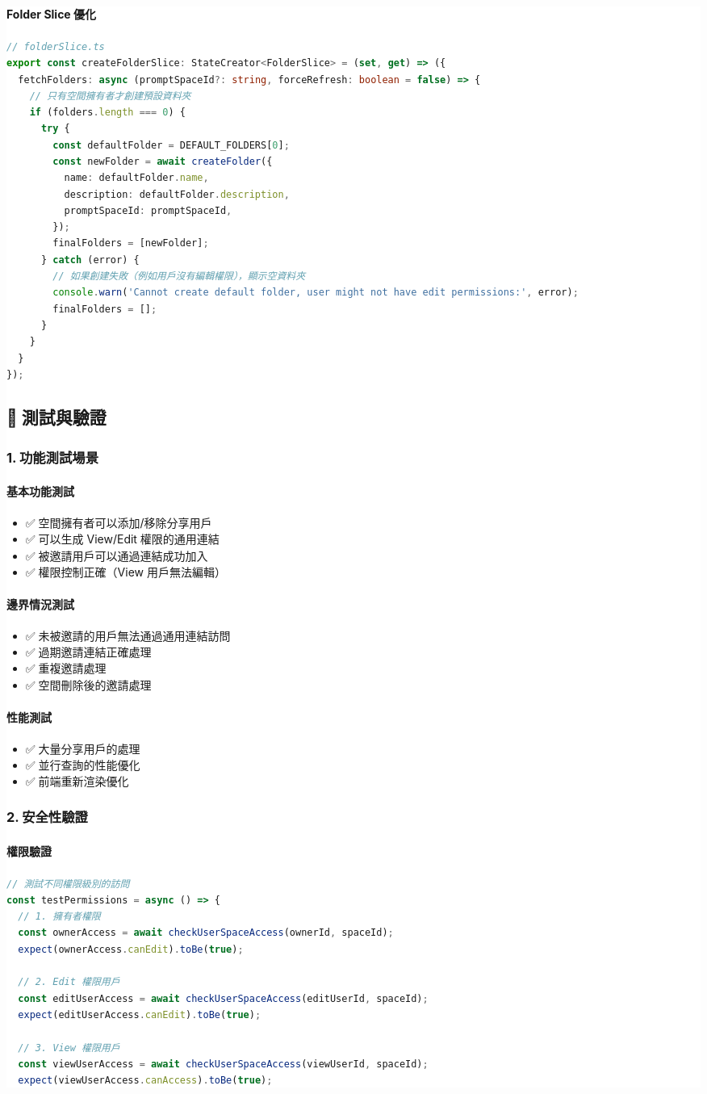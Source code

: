 #### Folder Slice 優化
```typescript
// folderSlice.ts
export const createFolderSlice: StateCreator<FolderSlice> = (set, get) => ({
  fetchFolders: async (promptSpaceId?: string, forceRefresh: boolean = false) => {
    // 只有空間擁有者才創建預設資料夾
    if (folders.length === 0) {
      try {
        const defaultFolder = DEFAULT_FOLDERS[0];
        const newFolder = await createFolder({
          name: defaultFolder.name,
          description: defaultFolder.description,
          promptSpaceId: promptSpaceId,
        });
        finalFolders = [newFolder];
      } catch (error) {
        // 如果創建失敗（例如用戶沒有編輯權限），顯示空資料夾
        console.warn('Cannot create default folder, user might not have edit permissions:', error);
        finalFolders = [];
      }
    }
  }
});
```

## 🧪 測試與驗證

### 1. 功能測試場景

#### 基本功能測試
- ✅ 空間擁有者可以添加/移除分享用戶
- ✅ 可以生成 View/Edit 權限的通用連結
- ✅ 被邀請用戶可以通過連結成功加入
- ✅ 權限控制正確（View 用戶無法編輯）

#### 邊界情況測試
- ✅ 未被邀請的用戶無法通過通用連結訪問
- ✅ 過期邀請連結正確處理
- ✅ 重複邀請處理
- ✅ 空間刪除後的邀請處理

#### 性能測試
- ✅ 大量分享用戶的處理
- ✅ 並行查詢的性能優化
- ✅ 前端重新渲染優化

### 2. 安全性驗證

#### 權限驗證
```typescript
// 測試不同權限級別的訪問
const testPermissions = async () => {
  // 1. 擁有者權限
  const ownerAccess = await checkUserSpaceAccess(ownerId, spaceId);
  expect(ownerAccess.canEdit).toBe(true);
  
  // 2. Edit 權限用戶
  const editUserAccess = await checkUserSpaceAccess(editUserId, spaceId);
  expect(editUserAccess.canEdit).toBe(true);
  
  // 3. View 權限用戶
  const viewUserAccess = await checkUserSpaceAccess(viewUserId, spaceId);
  expect(viewUserAccess.canAccess).toBe(true);
```